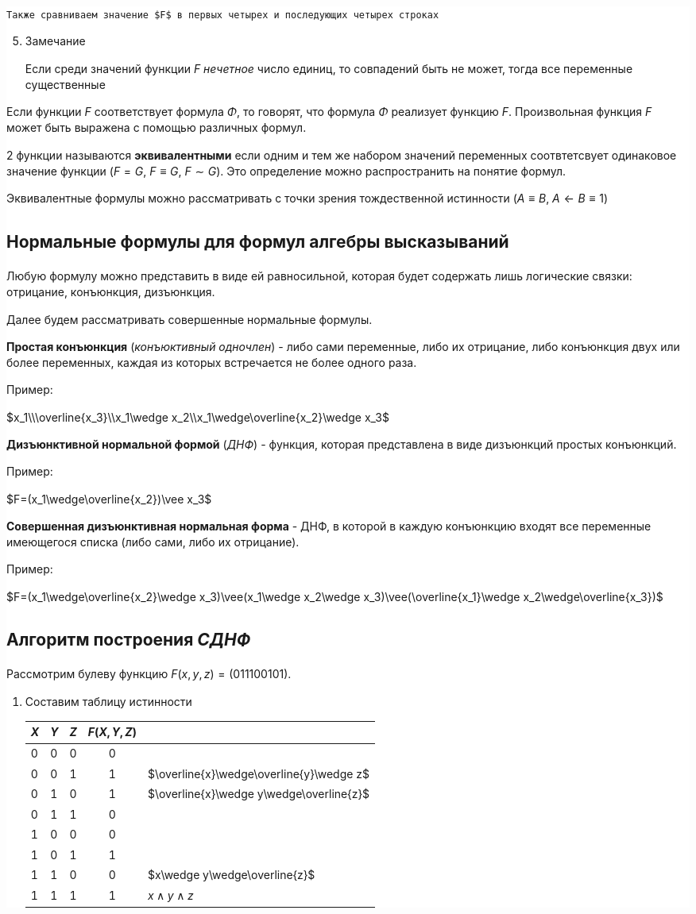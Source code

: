     Также сравниваем значение $F$ в первых четырех и последующих четырех строках

5. Замечание

    Если среди значений функции $F$ _нечетное_ число единиц, то совпадений быть не может, тогда все переменные существенные

Если функции $F$ соответствует формула $\Phi$, то говорят, что формула $\Phi$ реализует функцию $F$. Произвольная функция $F$ может быть выражена с помощью различных формул.

2 функции называются **эквивалентными** если одним и тем же набором значений переменных соотвтетсвует одинаковое значение функции ($F=G$, $F\equiv G$, $F\sim G$). Это определение можно распространить на понятие формул.

Эквивалентные формулы можно рассматривать с точки зрения тождественной истинности ($A\equiv B$, $A\gets B\equiv 1$)

## Нормальные формулы для формул алгебры высказываний

Любую формулу можно представить в виде ей равносильной, которая будет содержать лишь логические связки: отрицание, конъюнкция, дизъюнкция.

Далее будем рассматривать совершенные нормальные формулы.

**Простая конъюнкция** (_конъюктивный одночлен_) - либо сами переменные, либо их отрицание, либо конъюнкция двух или более переменных, каждая из которых встречается не более одного раза.

Пример:

$x_1\\\overline{x_3}\\x_1\wedge x_2\\x_1\wedge\overline{x_2}\wedge x_3$

**Дизъюнктивной нормальной формой** (_ДНФ_) - функция, которая представлена в виде дизъюнкций простых конъюнкций.

Пример:

$F=(x_1\wedge\overline{x_2})\vee x_3$

**Совершенная дизъюнктивная нормальная форма** - ДНФ, в которой в каждую конъюнкцию входят все переменные имеющегося списка (либо сами, либо их отрицание).

Пример:

$F=(x_1\wedge\overline{x_2}\wedge x_3)\vee(x_1\wedge x_2\wedge x_3)\vee(\overline{x_1}\wedge x_2\wedge\overline{x_3})$

## Алгоритм построения _СДНФ_

Рассмотрим булеву функцию $F(x,y,z) = (011100101)$.

1. Составим таблицу истинности

    | $X$ | $Y$ | $Z$ | $F(X, Y, Z)$ |                                          |
    | --- | --- | --- | :----------: | ---------------------------------------- |
    | $0$ | $0$ | $0$ |     $0$      |                                          |
    | $0$ | $0$ | $1$ |     $1$      | $\overline{x}\wedge\overline{y}\wedge z$ |
    | $0$ | $1$ | $0$ |     $1$      | $\overline{x}\wedge y\wedge\overline{z}$ |
    | $0$ | $1$ | $1$ |     $0$      |                                          |
    | $1$ | $0$ | $0$ |     $0$      |                                          |
    | $1$ | $0$ | $1$ |     $1$      |                                          |
    | $1$ | $1$ | $0$ |     $0$      | $x\wedge y\wedge\overline{z}$            |
    | $1$ | $1$ | $1$ |     $1$      | $x\wedge y\wedge z$                      |
